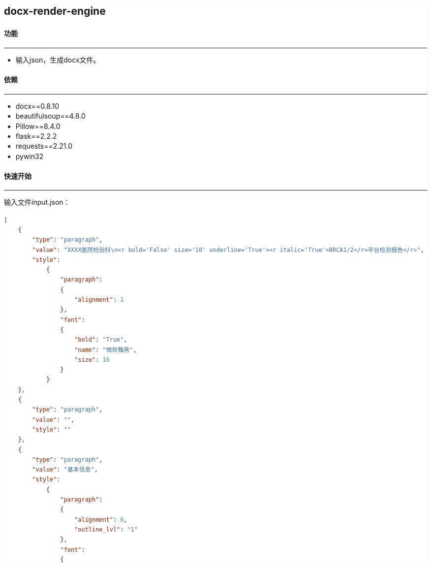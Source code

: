 ## docx-render-engine



#### 功能

------

- 输入json，生成docx文件。



#### 依赖

---

- docx==0.8.10
- beautifulsoup==4.8.0
- Pillow==8.4.0
- flask==2.2.2
- requests==2.21.0
- pywin32



#### 快速开始

---

输入文件input.json：

```json
[
    {
        "type": "paragraph",
        "value": "XXXX医院检验科\n<r bold='False' size='10' underline='True'><r italic='True'>BRCA1/2</r>平台检测报告</r>",
        "style":
            {
                "paragraph":
                {
                    "alignment": 1
                },
                "font":
                {
                    "bold": "True",
                    "name": "微软雅黑",
                    "size": 16
                }
            }
	},
    {
        "type": "paragraph",
        "value": "",
        "style": ""
    },
    {
        "type": "paragraph",
        "value": "基本信息",
        "style":
            {
                "paragraph":
                {
                    "alignment": 0,
                    "outline_lvl": "1"
                },
                "font":
                {
```
